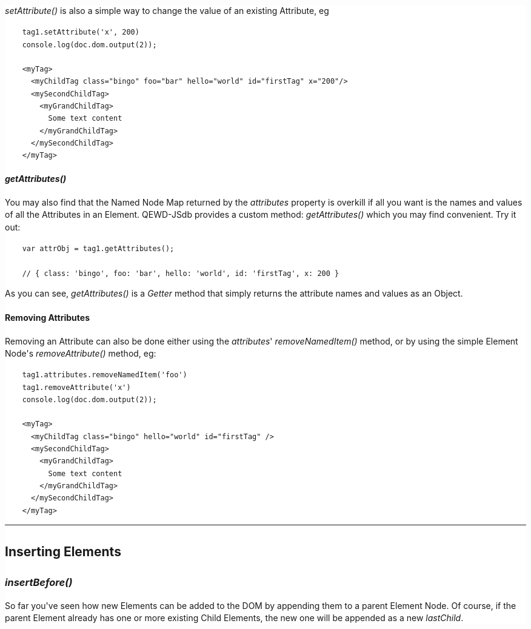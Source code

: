 *setAttribute()* is also a simple way to change the value of an existing Attribute, eg

        tag1.setAttribute('x', 200)
        console.log(doc.dom.output(2));

        <myTag>
          <myChildTag class="bingo" foo="bar" hello="world" id="firstTag" x="200"/>
          <mySecondChildTag>
            <myGrandChildTag>
              Some text content
            </myGrandChildTag>
          </mySecondChildTag>
        </myTag>


#### *getAttributes()*

You may also find that the Named Node Map returned by the *attributes* property
is overkill if all you want is the names and values of all the Attributes in an
Element.  QEWD-JSdb provides a custom method: *getAttributes()* which you may
find convenient.  Try it out:

        var attrObj = tag1.getAttributes();

        // { class: 'bingo', foo: 'bar', hello: 'world', id: 'firstTag', x: 200 }

As you can see, *getAttributes()* is a *Getter* method that simply returns the attribute 
names and values as an Object.


#### Removing Attributes

Removing an Attribute can also be done either using the *attributes*' *removeNamedItem()*
method, or by using the simple Element Node's *removeAttribute()* method, eg:

        tag1.attributes.removeNamedItem('foo')
        tag1.removeAttribute('x')
        console.log(doc.dom.output(2));

        <myTag>
          <myChildTag class="bingo" hello="world" id="firstTag" />
          <mySecondChildTag>
            <myGrandChildTag>
              Some text content
            </myGrandChildTag>
          </mySecondChildTag>
        </myTag>

----

## Inserting Elements

### *insertBefore()*

So far you've seen how new Elements can be added to the DOM by appending them to a 
parent Element Node.  Of course, if the parent Element already has one or more existing
Child Elements, the new one will be appended as a new *lastChild*.

